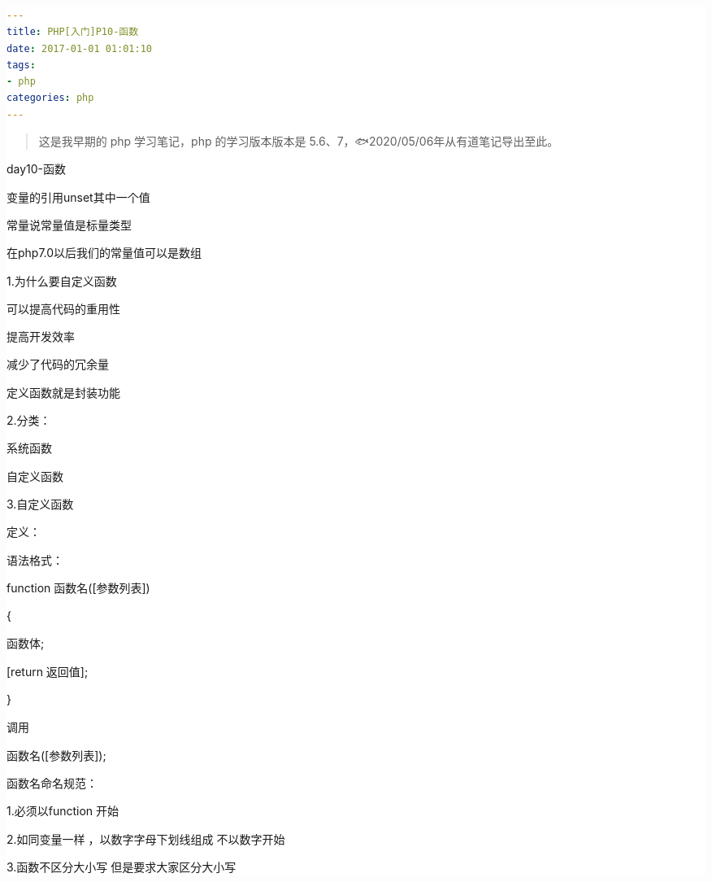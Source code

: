 ```yaml
---
title: PHP[入门]P10-函数
date: 2017-01-01 01:01:10
tags:
- php
categories: php
---
```


> 这是我早期的 php 学习笔记，php 的学习版本版本是 5.6、7，🐟2020/05/06年从有道笔记导出至此。


day10-函数

变量的引用unset其中一个值

常量说常量值是标量类型

在php7.0以后我们的常量值可以是数组

1.为什么要自定义函数

可以提高代码的重用性

提高开发效率

减少了代码的冗余量

定义函数就是封装功能

2.分类：

系统函数

自定义函数

3.自定义函数

定义：

语法格式：

function 函数名(\[参数列表\])

{

函数体;

\[return 返回值\];

}

调用

函数名(\[参数列表\]);

函数名命名规范：

1.必须以function 开始

2.如同变量一样 ，以数字字母下划线组成 不以数字开始

3.函数不区分大小写 但是要求大家区分大小写
